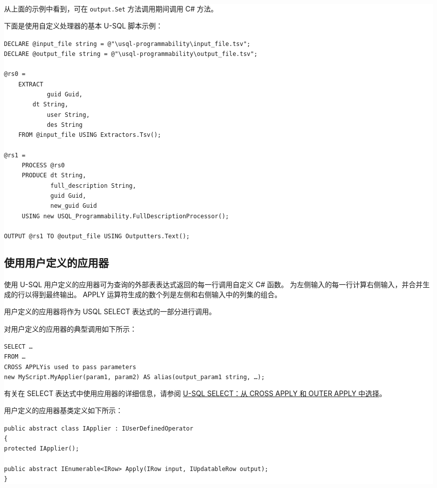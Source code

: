 从上面的示例中看到，可在 `output.Set` 方法调用期间调用 C# 方法。

下面是使用自定义处理器的基本 U-SQL 脚本示例：

```
DECLARE @input_file string = @"\usql-programmability\input_file.tsv";
DECLARE @output_file string = @"\usql-programmability\output_file.tsv";

@rs0 =
    EXTRACT
            guid Guid,
        dt String,
            user String,
            des String
    FROM @input_file USING Extractors.Tsv();

@rs1 =
     PROCESS @rs0
     PRODUCE dt String,
             full_description String,
             guid Guid,
             new_guid Guid
     USING new USQL_Programmability.FullDescriptionProcessor();

OUTPUT @rs1 TO @output_file USING Outputters.Text();
```

## <a name="use-user-defined-appliers"></a>使用用户定义的应用器
使用 U-SQL 用户定义的应用器可为查询的外部表表达式返回的每一行调用自定义 C# 函数。 为左侧输入的每一行计算右侧输入，并合并生成的行以得到最终输出。 APPLY 运算符生成的数个列是左侧和右侧输入中的列集的组合。

用户定义的应用器将作为 USQL SELECT 表达式的一部分进行调用。

对用户定义的应用器的典型调用如下所示：

```
SELECT …
FROM …
CROSS APPLYis used to pass parameters
new MyScript.MyApplier(param1, param2) AS alias(output_param1 string, …);
```

有关在 SELECT 表达式中使用应用器的详细信息，请参阅 [U-SQL SELECT：从 CROSS APPLY 和 OUTER APPLY 中选择](https://msdn.microsoft.com/library/azure/mt621307.aspx)。

用户定义的应用器基类定义如下所示：

```
public abstract class IApplier : IUserDefinedOperator
{
protected IApplier();

public abstract IEnumerable<IRow> Apply(IRow input, IUpdatableRow output);
}
```
